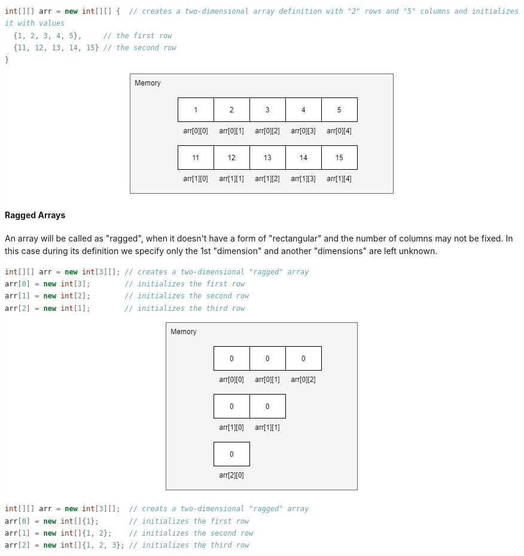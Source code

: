 ```java
int[][] arr = new int[][] {  // creates a two-dimensional array definition with "2" rows and "5" columns and initializes it with values
  {1, 2, 3, 4, 5},     // the first row 
  {11, 12, 13, 14, 15} // the second row
}                                  
```

<p align="center"><img src ="../media/two_dimensional_array_2.png" alt="Two-dimensional array №2" ></p>

#### Ragged Arrays
An array will be called as "ragged", when it doesn't have a form of "rectangular" and the number of columns may not be fixed. In this case during its definition we specify only the 1st "dimension" and another "dimensions" are left unknown. 

```java
int[][] arr = new int[3][]; // creates a two-dimensional "ragged" array
arr[0] = new int[3];        // initializes the first row
arr[1] = new int[2];        // initializes the second row
arr[2] = new int[1];        // initializes the third row
```

<p align="center"><img src ="../media/ragged_two_dimensional_array.png" alt="Ragged two-dimensional array №1" ></p>

```java
int[][] arr = new int[3][];  // creats a two-dimensional "ragged" array
arr[0] = new int[]{1};       // initializes the first row
arr[1] = new int[]{1, 2};    // initializes the second row
arr[2] = new int[]{1, 2, 3}; // initializes the third row
```